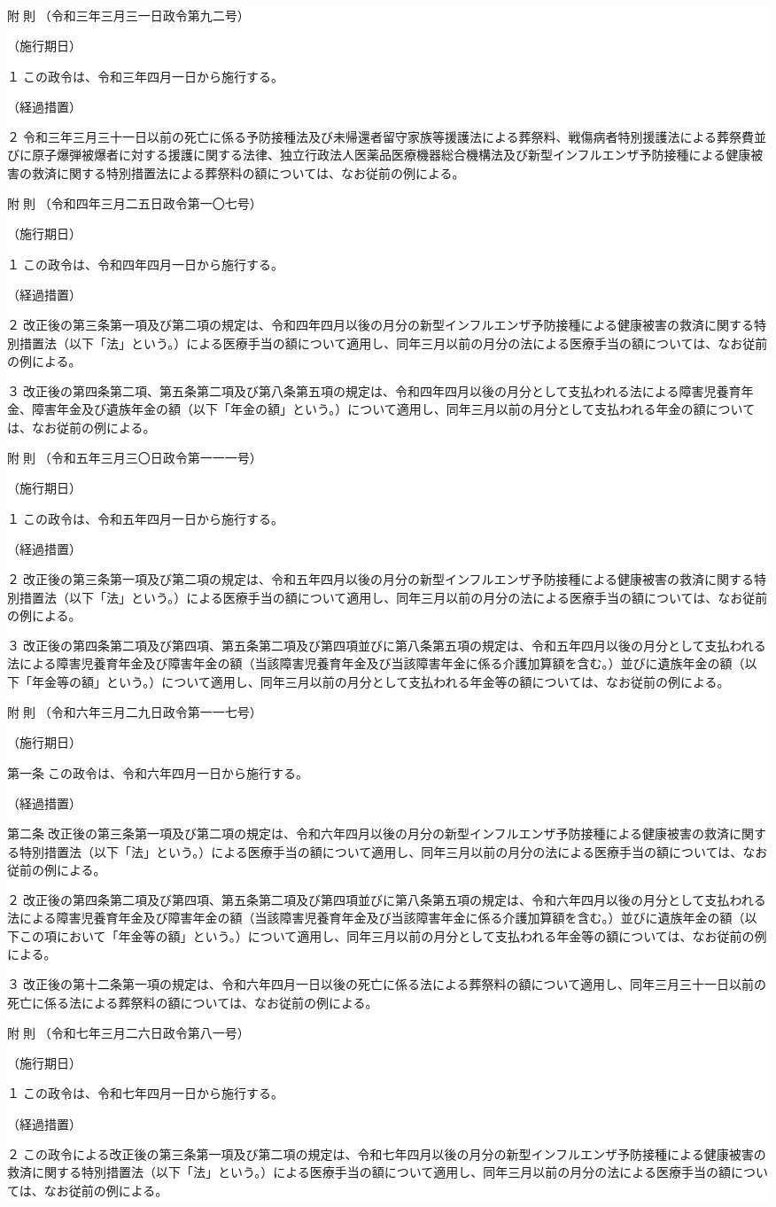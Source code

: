 附 則 （令和三年三月三一日政令第九二号）

（施行期日）

１ この政令は、令和三年四月一日から施行する。

（経過措置）

２ 令和三年三月三十一日以前の死亡に係る予防接種法及び未帰還者留守家族等援護法による葬祭料、戦傷病者特別援護法による葬祭費並びに原子爆弾被爆者に対する援護に関する法律、独立行政法人医薬品医療機器総合機構法及び新型インフルエンザ予防接種による健康被害の救済に関する特別措置法による葬祭料の額については、なお従前の例による。

附 則 （令和四年三月二五日政令第一〇七号）

（施行期日）

１ この政令は、令和四年四月一日から施行する。

（経過措置）

２ 改正後の第三条第一項及び第二項の規定は、令和四年四月以後の月分の新型インフルエンザ予防接種による健康被害の救済に関する特別措置法（以下「法」という。）による医療手当の額について適用し、同年三月以前の月分の法による医療手当の額については、なお従前の例による。

３ 改正後の第四条第二項、第五条第二項及び第八条第五項の規定は、令和四年四月以後の月分として支払われる法による障害児養育年金、障害年金及び遺族年金の額（以下「年金の額」という。）について適用し、同年三月以前の月分として支払われる年金の額については、なお従前の例による。

附 則 （令和五年三月三〇日政令第一一一号）

（施行期日）

１ この政令は、令和五年四月一日から施行する。

（経過措置）

２ 改正後の第三条第一項及び第二項の規定は、令和五年四月以後の月分の新型インフルエンザ予防接種による健康被害の救済に関する特別措置法（以下「法」という。）による医療手当の額について適用し、同年三月以前の月分の法による医療手当の額については、なお従前の例による。

３ 改正後の第四条第二項及び第四項、第五条第二項及び第四項並びに第八条第五項の規定は、令和五年四月以後の月分として支払われる法による障害児養育年金及び障害年金の額（当該障害児養育年金及び当該障害年金に係る介護加算額を含む。）並びに遺族年金の額（以下「年金等の額」という。）について適用し、同年三月以前の月分として支払われる年金等の額については、なお従前の例による。

附 則 （令和六年三月二九日政令第一一七号）

（施行期日）

第一条 この政令は、令和六年四月一日から施行する。

（経過措置）

第二条 改正後の第三条第一項及び第二項の規定は、令和六年四月以後の月分の新型インフルエンザ予防接種による健康被害の救済に関する特別措置法（以下「法」という。）による医療手当の額について適用し、同年三月以前の月分の法による医療手当の額については、なお従前の例による。

２ 改正後の第四条第二項及び第四項、第五条第二項及び第四項並びに第八条第五項の規定は、令和六年四月以後の月分として支払われる法による障害児養育年金及び障害年金の額（当該障害児養育年金及び当該障害年金に係る介護加算額を含む。）並びに遺族年金の額（以下この項において「年金等の額」という。）について適用し、同年三月以前の月分として支払われる年金等の額については、なお従前の例による。

３ 改正後の第十二条第一項の規定は、令和六年四月一日以後の死亡に係る法による葬祭料の額について適用し、同年三月三十一日以前の死亡に係る法による葬祭料の額については、なお従前の例による。

附 則 （令和七年三月二六日政令第八一号）

（施行期日）

１ この政令は、令和七年四月一日から施行する。

（経過措置）

２ この政令による改正後の第三条第一項及び第二項の規定は、令和七年四月以後の月分の新型インフルエンザ予防接種による健康被害の救済に関する特別措置法（以下「法」という。）による医療手当の額について適用し、同年三月以前の月分の法による医療手当の額については、なお従前の例による。
